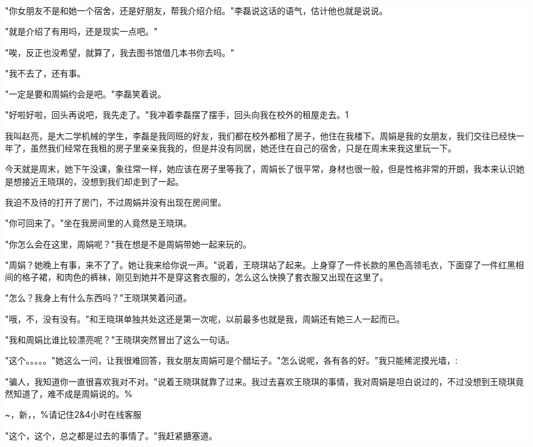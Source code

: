 

"你女朋友不是和她一个宿舍，还是好朋友，帮我介绍介绍。"李磊说这话的语气，估计他也就是说说。



"就是介绍了有用吗，还是现实一点吧。"



"唉，反正也没希望，就算了，我去图书馆借几本书你去吗。"



"我不去了，还有事。



"一定是要和周娟约会是吧。"李磊笑着说。



"好啦好啦，回头再说吧，我先走了。"我冲着李磊摆了摆手，回头向我在校外的租屋走去。1



我叫赵亮，是大二学机械的学生，李磊是我同班的好友，我们都在校外都租了房子，他住在我楼下。周娟是我的女朋友，我们交往已经快一年了，虽然我们经常在我租的房子里亲亲我我的，但是并没有同居，她还住在自己的宿舍，只是在周末来我这里玩一下。



今天就是周末，她下午没课，象往常一样，她应该在房子里等我了，周娟长了很平常，身材也很一般，但是性格非常的开朗，我本来认识她是想接近王晓琪的，没想到我们却走到了一起。



我迫不及待的打开了房门，不过周娟并没有出现在房间里。



"你可回来了。"坐在我房间里的人竟然是王晓琪。



"你怎么会在这里，周娟呢？"我在想是不是周娟带她一起来玩的。



"周娟？她晚上有事，来不了了。她让我来给你说一声。"说着，王晓琪站了起来。上身穿了一件长款的黑色高领毛衣，下面穿了一件红黑相间的格子裙，和肉色的裤袜，刚见到她并不是穿这套衣服的，怎么这么快换了套衣服又出现在这里了。



"怎么？我身上有什么东西吗？"王晓琪笑着问道。



"哦，不，没有没有。"和王晓琪单独共处这还是第一次呢，以前最多也就是我，周娟还有她三人一起而已。



"我和周娟比谁比较漂亮呢？"王晓琪突然冒出了这么一句话。



"这个。。。。。"她这么一问，让我很难回答，我女朋友周娟可是个醋坛子。"怎么说呢，各有各的好。"我只能稀泥摸光墙，:



"骗人，我知道你一直很喜欢我对不对。"说着王晓琪就靠了过来。我过去喜欢王晓琪的事情，我对周娟是坦白说过的，不过没想到王晓琪竟然知道了，难不成是周娟说的。%

 ~，新，，%请记住2&4小时在线客服



"这个，这个，总之都是过去的事情了。"我赶紧搪塞道。
